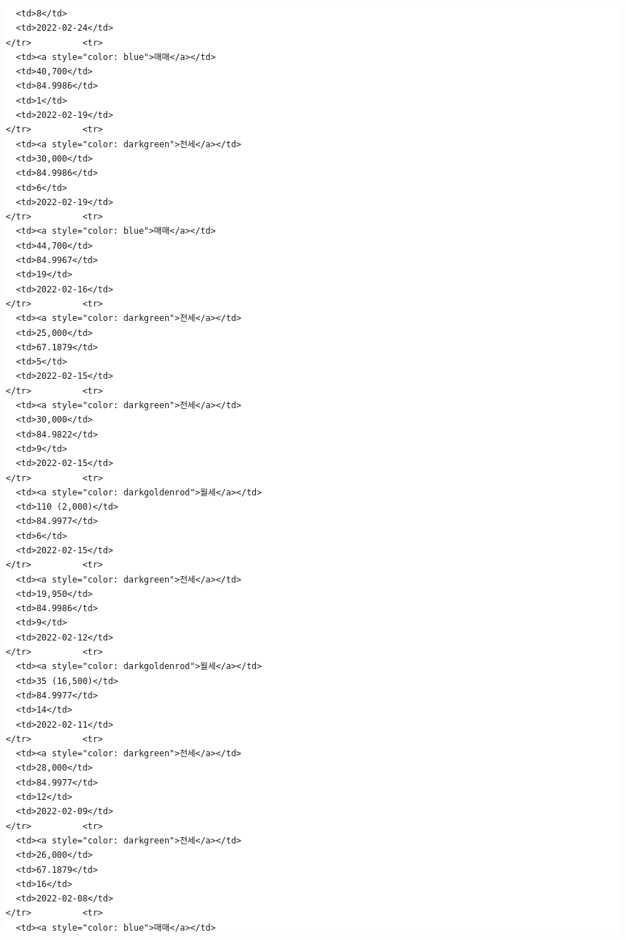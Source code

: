       <td>8</td>
      <td>2022-02-24</td>
    </tr>          <tr>
      <td><a style="color: blue">매매</a></td>
      <td>40,700</td>
      <td>84.9986</td>
      <td>1</td>
      <td>2022-02-19</td>
    </tr>          <tr>
      <td><a style="color: darkgreen">전세</a></td>
      <td>30,000</td>
      <td>84.9986</td>
      <td>6</td>
      <td>2022-02-19</td>
    </tr>          <tr>
      <td><a style="color: blue">매매</a></td>
      <td>44,700</td>
      <td>84.9967</td>
      <td>19</td>
      <td>2022-02-16</td>
    </tr>          <tr>
      <td><a style="color: darkgreen">전세</a></td>
      <td>25,000</td>
      <td>67.1879</td>
      <td>5</td>
      <td>2022-02-15</td>
    </tr>          <tr>
      <td><a style="color: darkgreen">전세</a></td>
      <td>30,000</td>
      <td>84.9822</td>
      <td>9</td>
      <td>2022-02-15</td>
    </tr>          <tr>
      <td><a style="color: darkgoldenrod">월세</a></td>
      <td>110 (2,000)</td>
      <td>84.9977</td>
      <td>6</td>
      <td>2022-02-15</td>
    </tr>          <tr>
      <td><a style="color: darkgreen">전세</a></td>
      <td>19,950</td>
      <td>84.9986</td>
      <td>9</td>
      <td>2022-02-12</td>
    </tr>          <tr>
      <td><a style="color: darkgoldenrod">월세</a></td>
      <td>35 (16,500)</td>
      <td>84.9977</td>
      <td>14</td>
      <td>2022-02-11</td>
    </tr>          <tr>
      <td><a style="color: darkgreen">전세</a></td>
      <td>28,000</td>
      <td>84.9977</td>
      <td>12</td>
      <td>2022-02-09</td>
    </tr>          <tr>
      <td><a style="color: darkgreen">전세</a></td>
      <td>26,000</td>
      <td>67.1879</td>
      <td>16</td>
      <td>2022-02-08</td>
    </tr>          <tr>
      <td><a style="color: blue">매매</a></td>